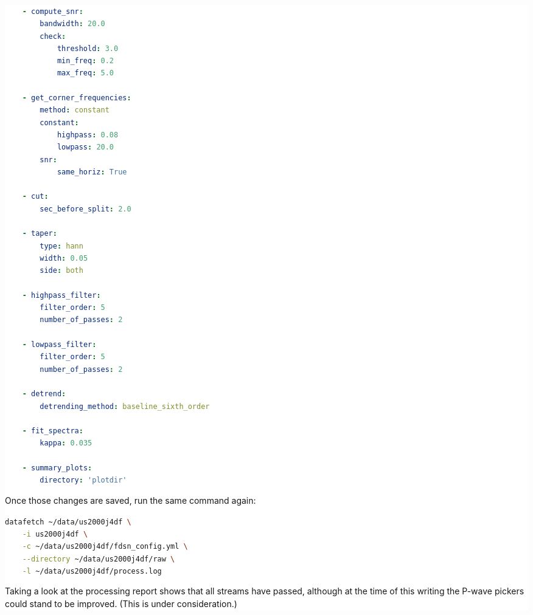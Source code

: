 ```yaml
    - compute_snr:
        bandwidth: 20.0
        check:
            threshold: 3.0
            min_freq: 0.2
            max_freq: 5.0

    - get_corner_frequencies:
        method: constant
        constant:
            highpass: 0.08
            lowpass: 20.0
        snr:
            same_horiz: True
 
    - cut:
        sec_before_split: 2.0

    - taper:
        type: hann
        width: 0.05
        side: both

    - highpass_filter:
        filter_order: 5
        number_of_passes: 2

    - lowpass_filter:
        filter_order: 5
        number_of_passes: 2

    - detrend:
        detrending_method: baseline_sixth_order

    - fit_spectra:
        kappa: 0.035

    - summary_plots:
        directory: 'plotdir'
```

Once those changes are saved, run the same command again:

```bash
datafetch ~/data/us2000j4df \
    -i us2000j4df \
    -c ~/data/us2000j4df/fdsn_config.yml \
    --directory ~/data/us2000j4df/raw \
    -l ~/data/us2000j4df/process.log
```

Taking a look at the processing report shows that all streams have passed,
although at the time of this writing the P-wave pickers could stand to be
improved. (This is under consideration.)
